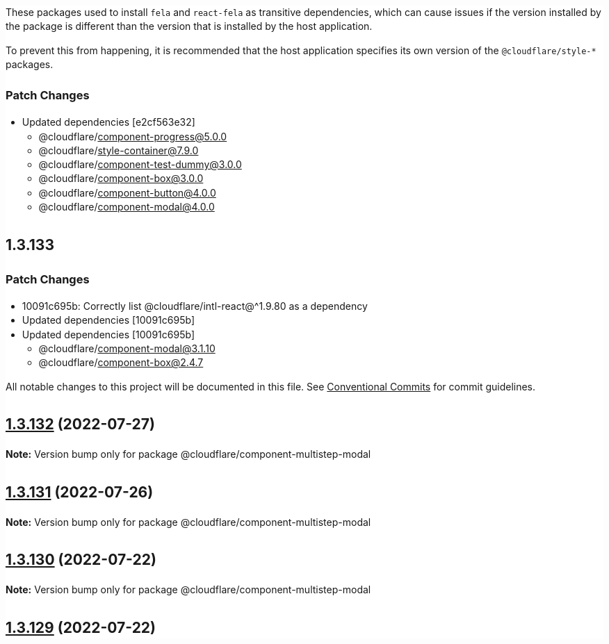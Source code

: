   These packages used to install `fela` and `react-fela` as transitive dependencies, which can cause issues if the version installed by the package is different than the version that is installed by the host application.

  To prevent this from happening, it is recommended that the host application specifies its own version of the `@cloudflare/style-*` packages.

### Patch Changes

- Updated dependencies [e2cf563e32]
  - @cloudflare/component-progress@5.0.0
  - @cloudflare/style-container@7.9.0
  - @cloudflare/component-test-dummy@3.0.0
  - @cloudflare/component-box@3.0.0
  - @cloudflare/component-button@4.0.0
  - @cloudflare/component-modal@4.0.0

## 1.3.133

### Patch Changes

- 10091c695b: Correctly list @cloudflare/intl-react@^1.9.80 as a dependency
- Updated dependencies [10091c695b]
- Updated dependencies [10091c695b]
  - @cloudflare/component-modal@3.1.10
  - @cloudflare/component-box@2.4.7

All notable changes to this project will be documented in this file.
See [Conventional Commits](https://conventionalcommits.org) for commit guidelines.

## [1.3.132](http://stash.cfops.it:7999/fe/stratus/compare/@cloudflare/component-multistep-modal@1.3.131...@cloudflare/component-multistep-modal@1.3.132) (2022-07-27)

**Note:** Version bump only for package @cloudflare/component-multistep-modal

## [1.3.131](http://stash.cfops.it:7999/fe/stratus/compare/@cloudflare/component-multistep-modal@1.3.130...@cloudflare/component-multistep-modal@1.3.131) (2022-07-26)

**Note:** Version bump only for package @cloudflare/component-multistep-modal

## [1.3.130](http://stash.cfops.it:7999/fe/stratus/compare/@cloudflare/component-multistep-modal@1.3.129...@cloudflare/component-multistep-modal@1.3.130) (2022-07-22)

**Note:** Version bump only for package @cloudflare/component-multistep-modal

## [1.3.129](http://stash.cfops.it:7999/fe/stratus/compare/@cloudflare/component-multistep-modal@1.3.128...@cloudflare/component-multistep-modal@1.3.129) (2022-07-22)
